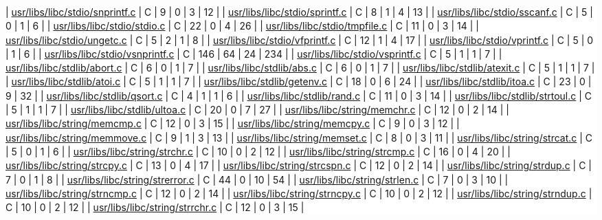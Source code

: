 | [usr/libs/libc/stdio/snprintf.c](/usr/libs/libc/stdio/snprintf.c) | C | 9 | 0 | 3 | 12 |
| [usr/libs/libc/stdio/sprintf.c](/usr/libs/libc/stdio/sprintf.c) | C | 8 | 1 | 4 | 13 |
| [usr/libs/libc/stdio/sscanf.c](/usr/libs/libc/stdio/sscanf.c) | C | 5 | 0 | 1 | 6 |
| [usr/libs/libc/stdio/stdio.c](/usr/libs/libc/stdio/stdio.c) | C | 22 | 0 | 4 | 26 |
| [usr/libs/libc/stdio/tmpfile.c](/usr/libs/libc/stdio/tmpfile.c) | C | 11 | 0 | 3 | 14 |
| [usr/libs/libc/stdio/ungetc.c](/usr/libs/libc/stdio/ungetc.c) | C | 5 | 2 | 1 | 8 |
| [usr/libs/libc/stdio/vfprintf.c](/usr/libs/libc/stdio/vfprintf.c) | C | 12 | 1 | 4 | 17 |
| [usr/libs/libc/stdio/vprintf.c](/usr/libs/libc/stdio/vprintf.c) | C | 5 | 0 | 1 | 6 |
| [usr/libs/libc/stdio/vsnprintf.c](/usr/libs/libc/stdio/vsnprintf.c) | C | 146 | 64 | 24 | 234 |
| [usr/libs/libc/stdio/vsprintf.c](/usr/libs/libc/stdio/vsprintf.c) | C | 5 | 1 | 1 | 7 |
| [usr/libs/libc/stdlib/abort.c](/usr/libs/libc/stdlib/abort.c) | C | 6 | 0 | 1 | 7 |
| [usr/libs/libc/stdlib/abs.c](/usr/libs/libc/stdlib/abs.c) | C | 6 | 0 | 1 | 7 |
| [usr/libs/libc/stdlib/atexit.c](/usr/libs/libc/stdlib/atexit.c) | C | 5 | 1 | 1 | 7 |
| [usr/libs/libc/stdlib/atoi.c](/usr/libs/libc/stdlib/atoi.c) | C | 5 | 1 | 1 | 7 |
| [usr/libs/libc/stdlib/getenv.c](/usr/libs/libc/stdlib/getenv.c) | C | 18 | 0 | 6 | 24 |
| [usr/libs/libc/stdlib/itoa.c](/usr/libs/libc/stdlib/itoa.c) | C | 23 | 0 | 9 | 32 |
| [usr/libs/libc/stdlib/qsort.c](/usr/libs/libc/stdlib/qsort.c) | C | 4 | 1 | 1 | 6 |
| [usr/libs/libc/stdlib/rand.c](/usr/libs/libc/stdlib/rand.c) | C | 11 | 0 | 3 | 14 |
| [usr/libs/libc/stdlib/strtoul.c](/usr/libs/libc/stdlib/strtoul.c) | C | 5 | 1 | 1 | 7 |
| [usr/libs/libc/stdlib/ultoa.c](/usr/libs/libc/stdlib/ultoa.c) | C | 20 | 0 | 7 | 27 |
| [usr/libs/libc/string/memchr.c](/usr/libs/libc/string/memchr.c) | C | 12 | 0 | 2 | 14 |
| [usr/libs/libc/string/memcmp.c](/usr/libs/libc/string/memcmp.c) | C | 12 | 0 | 3 | 15 |
| [usr/libs/libc/string/memcpy.c](/usr/libs/libc/string/memcpy.c) | C | 9 | 0 | 3 | 12 |
| [usr/libs/libc/string/memmove.c](/usr/libs/libc/string/memmove.c) | C | 9 | 1 | 3 | 13 |
| [usr/libs/libc/string/memset.c](/usr/libs/libc/string/memset.c) | C | 8 | 0 | 3 | 11 |
| [usr/libs/libc/string/strcat.c](/usr/libs/libc/string/strcat.c) | C | 5 | 0 | 1 | 6 |
| [usr/libs/libc/string/strchr.c](/usr/libs/libc/string/strchr.c) | C | 10 | 0 | 2 | 12 |
| [usr/libs/libc/string/strcmp.c](/usr/libs/libc/string/strcmp.c) | C | 16 | 0 | 4 | 20 |
| [usr/libs/libc/string/strcpy.c](/usr/libs/libc/string/strcpy.c) | C | 13 | 0 | 4 | 17 |
| [usr/libs/libc/string/strcspn.c](/usr/libs/libc/string/strcspn.c) | C | 12 | 0 | 2 | 14 |
| [usr/libs/libc/string/strdup.c](/usr/libs/libc/string/strdup.c) | C | 7 | 0 | 1 | 8 |
| [usr/libs/libc/string/strerror.c](/usr/libs/libc/string/strerror.c) | C | 44 | 0 | 10 | 54 |
| [usr/libs/libc/string/strlen.c](/usr/libs/libc/string/strlen.c) | C | 7 | 0 | 3 | 10 |
| [usr/libs/libc/string/strncmp.c](/usr/libs/libc/string/strncmp.c) | C | 12 | 0 | 2 | 14 |
| [usr/libs/libc/string/strncpy.c](/usr/libs/libc/string/strncpy.c) | C | 10 | 0 | 2 | 12 |
| [usr/libs/libc/string/strndup.c](/usr/libs/libc/string/strndup.c) | C | 10 | 0 | 2 | 12 |
| [usr/libs/libc/string/strrchr.c](/usr/libs/libc/string/strrchr.c) | C | 12 | 0 | 3 | 15 |